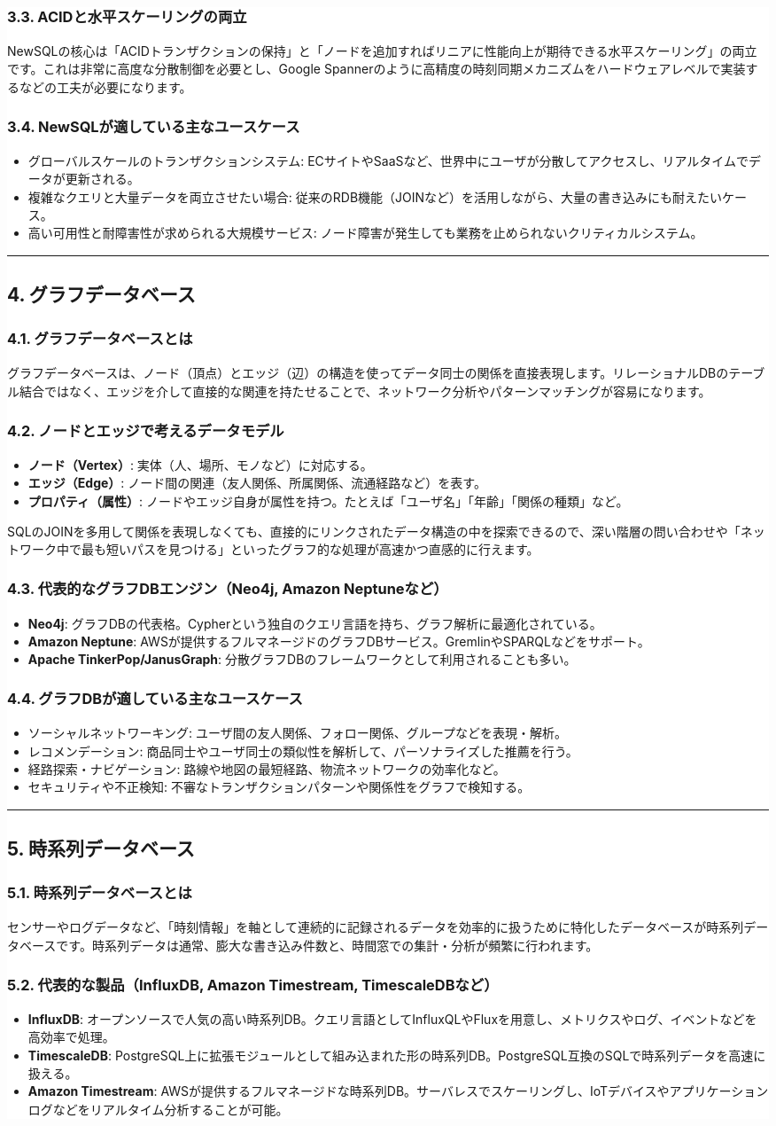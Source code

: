 ### 3.3. ACIDと水平スケーリングの両立
NewSQLの核心は「ACIDトランザクションの保持」と「ノードを追加すればリニアに性能向上が期待できる水平スケーリング」の両立です。これは非常に高度な分散制御を必要とし、Google Spannerのように高精度の時刻同期メカニズムをハードウェアレベルで実装するなどの工夫が必要になります。

### 3.4. NewSQLが適している主なユースケース
* グローバルスケールのトランザクションシステム: ECサイトやSaaSなど、世界中にユーザが分散してアクセスし、リアルタイムでデータが更新される。
* 複雑なクエリと大量データを両立させたい場合: 従来のRDB機能（JOINなど）を活用しながら、大量の書き込みにも耐えたいケース。
* 高い可用性と耐障害性が求められる大規模サービス: ノード障害が発生しても業務を止められないクリティカルシステム。

---

## 4. グラフデータベース

### 4.1. グラフデータベースとは
グラフデータベースは、ノード（頂点）とエッジ（辺）の構造を使ってデータ同士の関係を直接表現します。リレーショナルDBのテーブル結合ではなく、エッジを介して直接的な関連を持たせることで、ネットワーク分析やパターンマッチングが容易になります。

### 4.2. ノードとエッジで考えるデータモデル
* **ノード（Vertex）**: 実体（人、場所、モノなど）に対応する。
* **エッジ（Edge）**: ノード間の関連（友人関係、所属関係、流通経路など）を表す。
* **プロパティ（属性）**: ノードやエッジ自身が属性を持つ。たとえば「ユーザ名」「年齢」「関係の種類」など。

SQLのJOINを多用して関係を表現しなくても、直接的にリンクされたデータ構造の中を探索できるので、深い階層の問い合わせや「ネットワーク中で最も短いパスを見つける」といったグラフ的な処理が高速かつ直感的に行えます。

### 4.3. 代表的なグラフDBエンジン（Neo4j, Amazon Neptuneなど）
* **Neo4j**: グラフDBの代表格。Cypherという独自のクエリ言語を持ち、グラフ解析に最適化されている。
* **Amazon Neptune**: AWSが提供するフルマネージドのグラフDBサービス。GremlinやSPARQLなどをサポート。
* **Apache TinkerPop/JanusGraph**: 分散グラフDBのフレームワークとして利用されることも多い。

### 4.4. グラフDBが適している主なユースケース
* ソーシャルネットワーキング: ユーザ間の友人関係、フォロー関係、グループなどを表現・解析。
* レコメンデーション: 商品同士やユーザ同士の類似性を解析して、パーソナライズした推薦を行う。
* 経路探索・ナビゲーション: 路線や地図の最短経路、物流ネットワークの効率化など。
* セキュリティや不正検知: 不審なトランザクションパターンや関係性をグラフで検知する。

---

## 5. 時系列データベース

### 5.1. 時系列データベースとは
センサーやログデータなど、「時刻情報」を軸として連続的に記録されるデータを効率的に扱うために特化したデータベースが時系列データベースです。時系列データは通常、膨大な書き込み件数と、時間窓での集計・分析が頻繁に行われます。

### 5.2. 代表的な製品（InfluxDB, Amazon Timestream, TimescaleDBなど）
* **InfluxDB**: オープンソースで人気の高い時系列DB。クエリ言語としてInfluxQLやFluxを用意し、メトリクスやログ、イベントなどを高効率で処理。
* **TimescaleDB**: PostgreSQL上に拡張モジュールとして組み込まれた形の時系列DB。PostgreSQL互換のSQLで時系列データを高速に扱える。
* **Amazon Timestream**: AWSが提供するフルマネージドな時系列DB。サーバレスでスケーリングし、IoTデバイスやアプリケーションログなどをリアルタイム分析することが可能。
